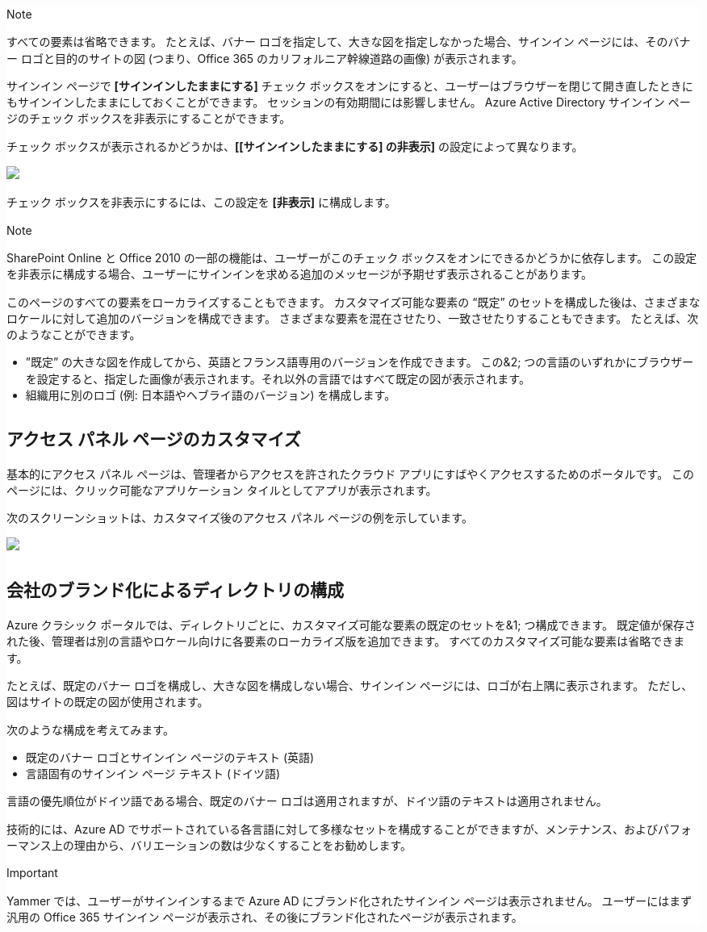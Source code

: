 > [!NOTE]
> すべての要素は省略できます。 たとえば、バナー ロゴを指定して、大きな図を指定しなかった場合、サインイン ページには、そのバナー ロゴと目的のサイトの図 (つまり、Office 365 のカリフォルニア幹線道路の画像) が表示されます。
>
>

サインイン ページで **[サインインしたままにする]** チェック ボックスをオンにすると、ユーザーはブラウザーを閉じて開き直したときにもサインインしたままにしておくことができます。 セッションの有効期間には影響しません。 Azure Active Directory サインイン ページのチェック ボックスを非表示にすることができます。

チェック ボックスが表示されるかどうかは、**[[サインインしたままにする] の非表示]** の設定によって異なります。

![][9]

チェック ボックスを非表示にするには、この設定を **[非表示]** に構成します。

> [!NOTE]
> SharePoint Online と Office 2010 の一部の機能は、ユーザーがこのチェック ボックスをオンにできるかどうかに依存します。 この設定を非表示に構成する場合、ユーザーにサインインを求める追加のメッセージが予期せず表示されることがあります。
>
>

このページのすべての要素をローカライズすることもできます。 カスタマイズ可能な要素の “既定” のセットを構成した後は、さまざまなロケールに対して追加のバージョンを構成できます。 さまざまな要素を混在させたり、一致させたりすることもできます。 たとえば、次のようなことができます。

* ”既定” の大きな図を作成してから、英語とフランス語専用のバージョンを作成できます。 この&2; つの言語のいずれかにブラウザーを設定すると、指定した画像が表示されます。それ以外の言語ではすべて既定の図が表示されます。
* 組織用に別のロゴ (例: 日本語やヘブライ語のバージョン) を構成します。

## <a name="access-panel-page-customization"></a>アクセス パネル ページのカスタマイズ
基本的にアクセス パネル ページは、管理者からアクセスを許されたクラウド アプリにすばやくアクセスするためのポータルです。 このページには、クリック可能なアプリケーション タイルとしてアプリが表示されます。

次のスクリーンショットは、カスタマイズ後のアクセス パネル ページの例を示しています。

![][8]

## <a name="configure-your-directory-with-company-branding"></a>会社のブランド化によるディレクトリの構成
Azure クラシック ポータルでは、ディレクトリごとに、カスタマイズ可能な要素の既定のセットを&1; つ構成できます。 既定値が保存された後、管理者は別の言語やロケール向けに各要素のローカライズ版を追加できます。 すべてのカスタマイズ可能な要素は省略できます。

たとえば、既定のバナー ロゴを構成し、大きな図を構成しない場合、サインイン ページには、ロゴが右上隅に表示されます。 ただし、図はサイトの既定の図が使用されます。

次のような構成を考えてみます。

* 既定のバナー ロゴとサインイン ページのテキスト (英語)
* 言語固有のサインイン ページ テキスト (ドイツ語)

言語の優先順位がドイツ語である場合、既定のバナー ロゴは適用されますが、ドイツ語のテキストは適用されません。

技術的には、Azure AD でサポートされている各言語に対して多様なセットを構成することができますが、メンテナンス、およびパフォーマンス上の理由から、バリエーションの数は少なくすることをお勧めします。

> [!IMPORTANT]
> Yammer では、ユーザーがサインインするまで Azure AD にブランド化されたサインイン ページは表示されません。 ユーザーにはまず汎用の Office 365 サインイン ページが表示され、その後にブランド化されたページが表示されます。   
 

[1]: ./media/active-directory-add-company-branding/SignInPage_beforecustomization.png
[2]: ./media/active-directory-add-company-branding/SignInPage_aftercustomization.png
[3]: ./media/active-directory-add-company-branding/SignInPage_mobile_beforecustomization.png
[4]: ./media/active-directory-add-company-branding/SignInPage_mobile_aftercustomization.png
[5]: ./media/active-directory-add-company-branding/SignInPage_aftercustomization_elements.png
[6]: ./media/active-directory-add-company-branding/SignInPage_aftercustomization_croppedleft.png
[7]: ./media/active-directory-add-company-branding/SignInPage_aftercustomization_croppedtop.png
[8]: ./media/active-directory-add-company-branding/APBranding.png
[9]: ./media/active-directory-add-company-branding/hidekmsi.png